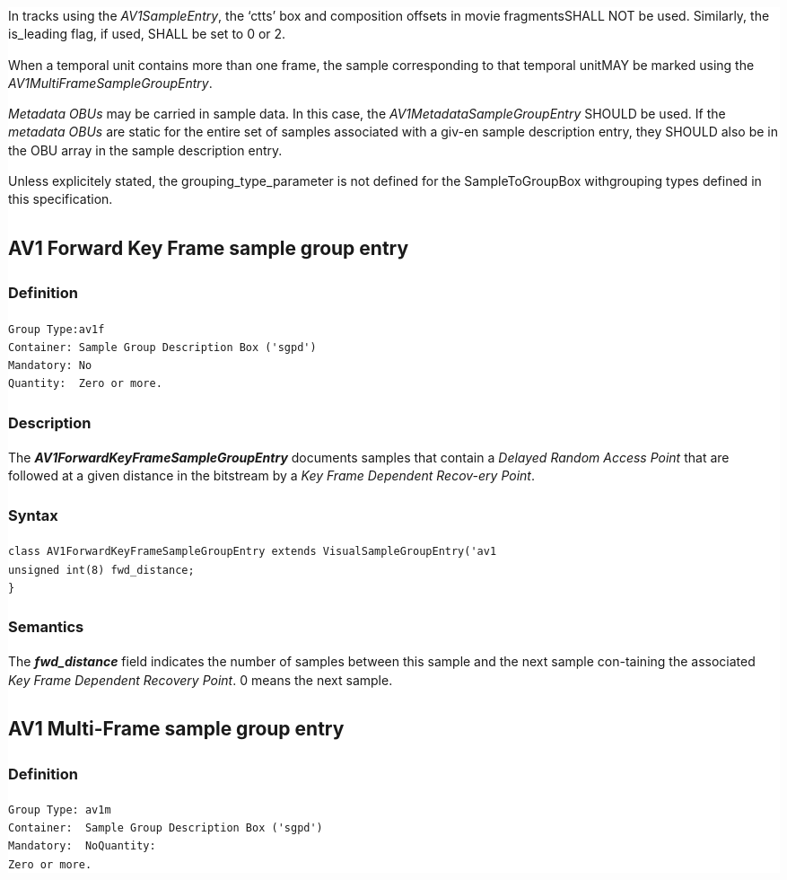 In tracks using the *AV1SampleEntry*, the ‘ctts’ box and composition offsets in movie fragmentsSHALL NOT be used. Similarly, the is_leading flag, if used, SHALL be set to 0 or 2.

When a temporal unit contains more than one frame, the sample corresponding to that temporal unitMAY be marked using the *AV1MultiFrameSampleGroupEntry*.

*Metadata OBUs* may be carried in sample data. In this case, the *AV1MetadataSampleGroupEntry* SHOULD be used. If the *metadata OBUs* are static for the entire set of samples associated with a giv-en sample description entry, they SHOULD also be in the OBU array in the sample description entry.

Unless explicitely stated, the grouping_type_parameter is not defined for the SampleToGroupBox withgrouping types defined in this specification.

## AV1 Forward Key Frame sample group entry

### Definition

```
Group Type:av1f
Container: Sample Group Description Box ('sgpd')
Mandatory: No
Quantity:  Zero or more.
```

### Description

The **_AV1ForwardKeyFrameSampleGroupEntry_** documents samples that contain a *Delayed Random Access Point* that are followed at a given distance in the bitstream by a *Key Frame Dependent Recov-ery Point*.

### Syntax

```
class AV1ForwardKeyFrameSampleGroupEntry extends VisualSampleGroupEntry('av1  
unsigned int(8) fwd_distance;
}
```

### Semantics

The **_fwd_distance_** field indicates the number of samples between this sample and the next sample con-taining the associated *Key Frame Dependent Recovery Point*. 0 means the next sample.

## AV1 Multi-Frame sample group entry

### Definition

```
Group Type: av1m
Container:  Sample Group Description Box ('sgpd')
Mandatory:  NoQuantity:   
Zero or more.
```

